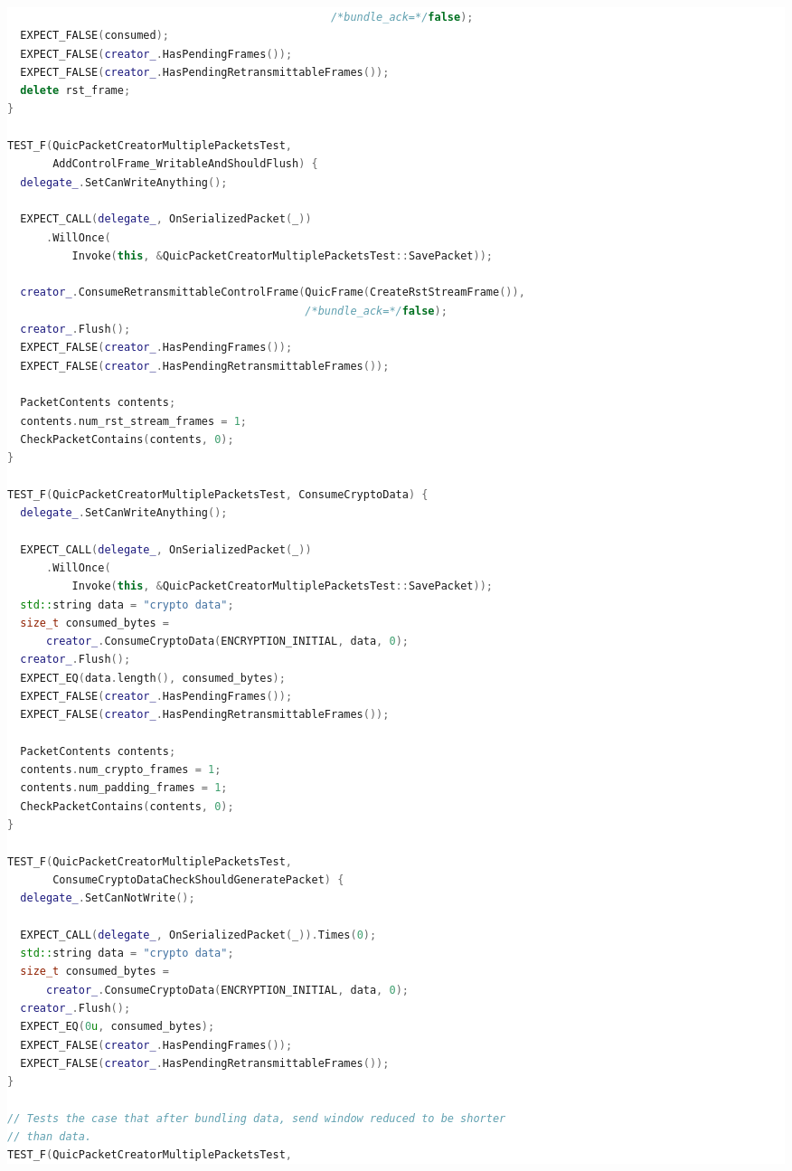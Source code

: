 ```cpp
                                                  /*bundle_ack=*/false);
  EXPECT_FALSE(consumed);
  EXPECT_FALSE(creator_.HasPendingFrames());
  EXPECT_FALSE(creator_.HasPendingRetransmittableFrames());
  delete rst_frame;
}

TEST_F(QuicPacketCreatorMultiplePacketsTest,
       AddControlFrame_WritableAndShouldFlush) {
  delegate_.SetCanWriteAnything();

  EXPECT_CALL(delegate_, OnSerializedPacket(_))
      .WillOnce(
          Invoke(this, &QuicPacketCreatorMultiplePacketsTest::SavePacket));

  creator_.ConsumeRetransmittableControlFrame(QuicFrame(CreateRstStreamFrame()),
                                              /*bundle_ack=*/false);
  creator_.Flush();
  EXPECT_FALSE(creator_.HasPendingFrames());
  EXPECT_FALSE(creator_.HasPendingRetransmittableFrames());

  PacketContents contents;
  contents.num_rst_stream_frames = 1;
  CheckPacketContains(contents, 0);
}

TEST_F(QuicPacketCreatorMultiplePacketsTest, ConsumeCryptoData) {
  delegate_.SetCanWriteAnything();

  EXPECT_CALL(delegate_, OnSerializedPacket(_))
      .WillOnce(
          Invoke(this, &QuicPacketCreatorMultiplePacketsTest::SavePacket));
  std::string data = "crypto data";
  size_t consumed_bytes =
      creator_.ConsumeCryptoData(ENCRYPTION_INITIAL, data, 0);
  creator_.Flush();
  EXPECT_EQ(data.length(), consumed_bytes);
  EXPECT_FALSE(creator_.HasPendingFrames());
  EXPECT_FALSE(creator_.HasPendingRetransmittableFrames());

  PacketContents contents;
  contents.num_crypto_frames = 1;
  contents.num_padding_frames = 1;
  CheckPacketContains(contents, 0);
}

TEST_F(QuicPacketCreatorMultiplePacketsTest,
       ConsumeCryptoDataCheckShouldGeneratePacket) {
  delegate_.SetCanNotWrite();

  EXPECT_CALL(delegate_, OnSerializedPacket(_)).Times(0);
  std::string data = "crypto data";
  size_t consumed_bytes =
      creator_.ConsumeCryptoData(ENCRYPTION_INITIAL, data, 0);
  creator_.Flush();
  EXPECT_EQ(0u, consumed_bytes);
  EXPECT_FALSE(creator_.HasPendingFrames());
  EXPECT_FALSE(creator_.HasPendingRetransmittableFrames());
}

// Tests the case that after bundling data, send window reduced to be shorter
// than data.
TEST_F(QuicPacketCreatorMultiplePacketsTest,
```